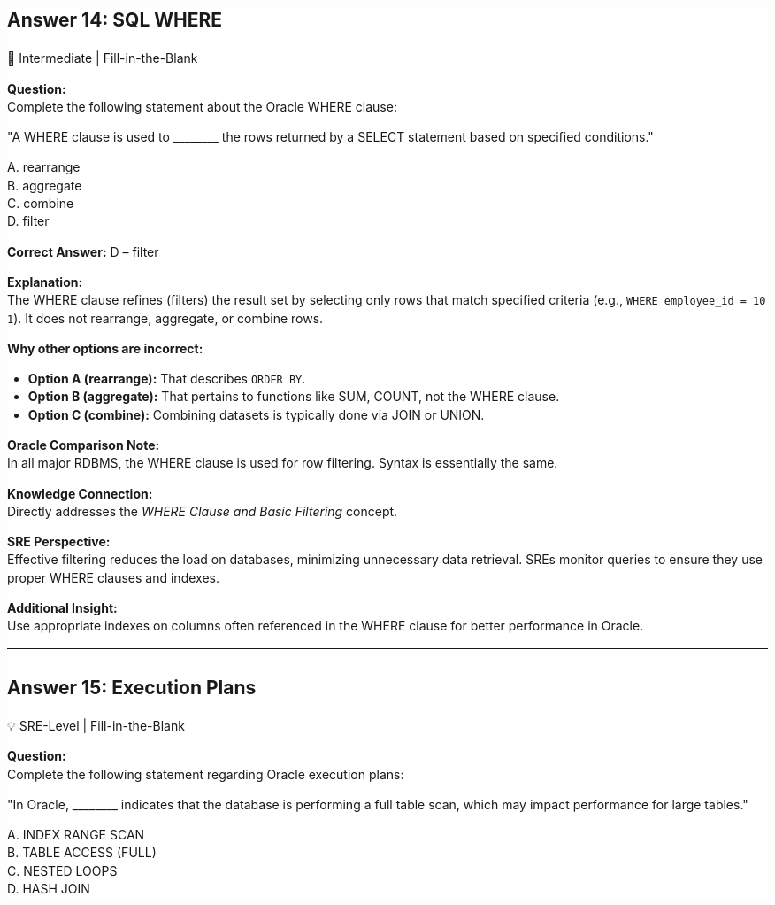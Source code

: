 
## Answer 14: SQL WHERE
🧩 Intermediate | Fill-in-the-Blank

**Question:**  
Complete the following statement about the Oracle WHERE clause:

"A WHERE clause is used to ________ the rows returned by a SELECT statement based on specified conditions."

A. rearrange  
B. aggregate  
C. combine  
D. filter  

**Correct Answer:** D – filter

**Explanation:**  
The WHERE clause refines (filters) the result set by selecting only rows that match specified criteria (e.g., `WHERE employee_id = 101`). It does not rearrange, aggregate, or combine rows.

**Why other options are incorrect:**
- **Option A (rearrange):** That describes `ORDER BY`.  
- **Option B (aggregate):** That pertains to functions like SUM, COUNT, not the WHERE clause.  
- **Option C (combine):** Combining datasets is typically done via JOIN or UNION.

**Oracle Comparison Note:**  
In all major RDBMS, the WHERE clause is used for row filtering. Syntax is essentially the same.

**Knowledge Connection:**  
Directly addresses the *WHERE Clause and Basic Filtering* concept.

**SRE Perspective:**  
Effective filtering reduces the load on databases, minimizing unnecessary data retrieval. SREs monitor queries to ensure they use proper WHERE clauses and indexes.

**Additional Insight:**  
Use appropriate indexes on columns often referenced in the WHERE clause for better performance in Oracle.

---

## Answer 15: Execution Plans
💡 SRE-Level | Fill-in-the-Blank

**Question:**  
Complete the following statement regarding Oracle execution plans:

"In Oracle, ________ indicates that the database is performing a full table scan, which may impact performance for large tables."

A. INDEX RANGE SCAN  
B. TABLE ACCESS (FULL)  
C. NESTED LOOPS  
D. HASH JOIN  
